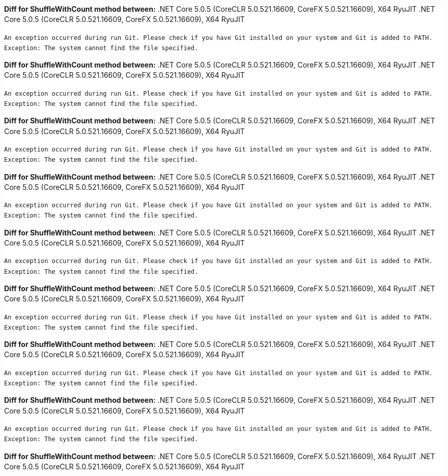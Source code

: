 **Diff for ShuffleWithCount method between:**
.NET Core 5.0.5 (CoreCLR 5.0.521.16609, CoreFX 5.0.521.16609), X64 RyuJIT
.NET Core 5.0.5 (CoreCLR 5.0.521.16609, CoreFX 5.0.521.16609), X64 RyuJIT
```diff
An exception occurred during run Git. Please check if you have Git installed on your system and Git is added to PATH.
Exception: The system cannot find the file specified.
```
**Diff for ShuffleWithCount method between:**
.NET Core 5.0.5 (CoreCLR 5.0.521.16609, CoreFX 5.0.521.16609), X64 RyuJIT
.NET Core 5.0.5 (CoreCLR 5.0.521.16609, CoreFX 5.0.521.16609), X64 RyuJIT
```diff
An exception occurred during run Git. Please check if you have Git installed on your system and Git is added to PATH.
Exception: The system cannot find the file specified.
```
**Diff for ShuffleWithCount method between:**
.NET Core 5.0.5 (CoreCLR 5.0.521.16609, CoreFX 5.0.521.16609), X64 RyuJIT
.NET Core 5.0.5 (CoreCLR 5.0.521.16609, CoreFX 5.0.521.16609), X64 RyuJIT
```diff
An exception occurred during run Git. Please check if you have Git installed on your system and Git is added to PATH.
Exception: The system cannot find the file specified.
```
**Diff for ShuffleWithCount method between:**
.NET Core 5.0.5 (CoreCLR 5.0.521.16609, CoreFX 5.0.521.16609), X64 RyuJIT
.NET Core 5.0.5 (CoreCLR 5.0.521.16609, CoreFX 5.0.521.16609), X64 RyuJIT
```diff
An exception occurred during run Git. Please check if you have Git installed on your system and Git is added to PATH.
Exception: The system cannot find the file specified.
```
**Diff for ShuffleWithCount method between:**
.NET Core 5.0.5 (CoreCLR 5.0.521.16609, CoreFX 5.0.521.16609), X64 RyuJIT
.NET Core 5.0.5 (CoreCLR 5.0.521.16609, CoreFX 5.0.521.16609), X64 RyuJIT
```diff
An exception occurred during run Git. Please check if you have Git installed on your system and Git is added to PATH.
Exception: The system cannot find the file specified.
```
**Diff for ShuffleWithCount method between:**
.NET Core 5.0.5 (CoreCLR 5.0.521.16609, CoreFX 5.0.521.16609), X64 RyuJIT
.NET Core 5.0.5 (CoreCLR 5.0.521.16609, CoreFX 5.0.521.16609), X64 RyuJIT
```diff
An exception occurred during run Git. Please check if you have Git installed on your system and Git is added to PATH.
Exception: The system cannot find the file specified.
```
**Diff for ShuffleWithCount method between:**
.NET Core 5.0.5 (CoreCLR 5.0.521.16609, CoreFX 5.0.521.16609), X64 RyuJIT
.NET Core 5.0.5 (CoreCLR 5.0.521.16609, CoreFX 5.0.521.16609), X64 RyuJIT
```diff
An exception occurred during run Git. Please check if you have Git installed on your system and Git is added to PATH.
Exception: The system cannot find the file specified.
```
**Diff for ShuffleWithCount method between:**
.NET Core 5.0.5 (CoreCLR 5.0.521.16609, CoreFX 5.0.521.16609), X64 RyuJIT
.NET Core 5.0.5 (CoreCLR 5.0.521.16609, CoreFX 5.0.521.16609), X64 RyuJIT
```diff
An exception occurred during run Git. Please check if you have Git installed on your system and Git is added to PATH.
Exception: The system cannot find the file specified.
```
**Diff for ShuffleWithCount method between:**
.NET Core 5.0.5 (CoreCLR 5.0.521.16609, CoreFX 5.0.521.16609), X64 RyuJIT
.NET Core 5.0.5 (CoreCLR 5.0.521.16609, CoreFX 5.0.521.16609), X64 RyuJIT